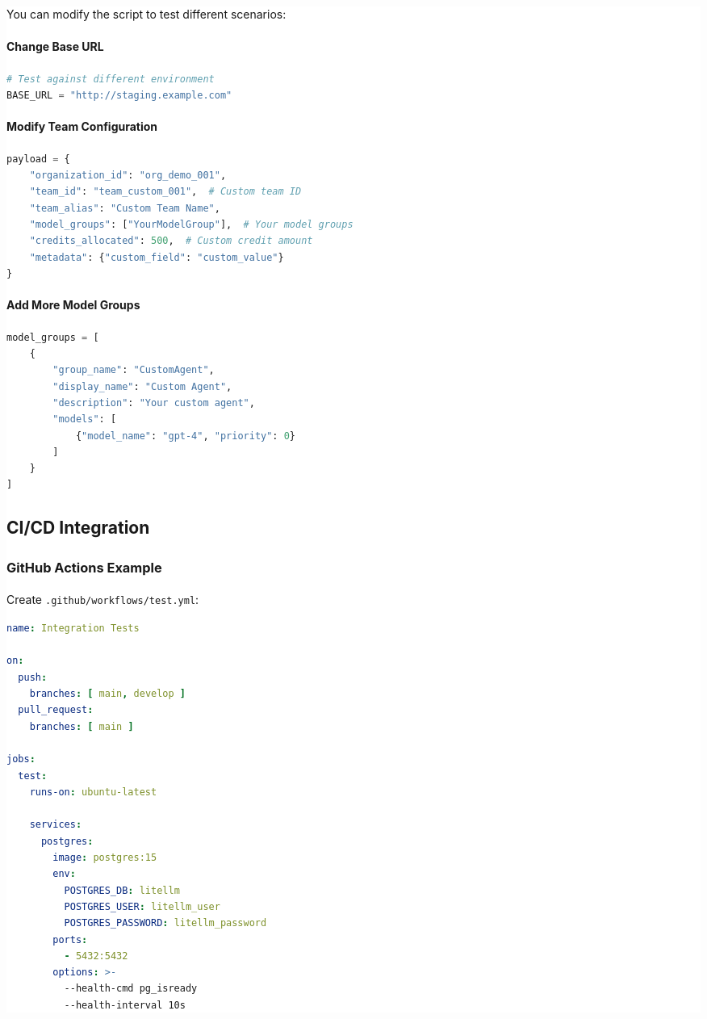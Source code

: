You can modify the script to test different scenarios:

#### Change Base URL
```python
# Test against different environment
BASE_URL = "http://staging.example.com"
```

#### Modify Team Configuration
```python
payload = {
    "organization_id": "org_demo_001",
    "team_id": "team_custom_001",  # Custom team ID
    "team_alias": "Custom Team Name",
    "model_groups": ["YourModelGroup"],  # Your model groups
    "credits_allocated": 500,  # Custom credit amount
    "metadata": {"custom_field": "custom_value"}
}
```

#### Add More Model Groups
```python
model_groups = [
    {
        "group_name": "CustomAgent",
        "display_name": "Custom Agent",
        "description": "Your custom agent",
        "models": [
            {"model_name": "gpt-4", "priority": 0}
        ]
    }
]
```

## CI/CD Integration

### GitHub Actions Example

Create `.github/workflows/test.yml`:

```yaml
name: Integration Tests

on:
  push:
    branches: [ main, develop ]
  pull_request:
    branches: [ main ]

jobs:
  test:
    runs-on: ubuntu-latest

    services:
      postgres:
        image: postgres:15
        env:
          POSTGRES_DB: litellm
          POSTGRES_USER: litellm_user
          POSTGRES_PASSWORD: litellm_password
        ports:
          - 5432:5432
        options: >-
          --health-cmd pg_isready
          --health-interval 10s
```